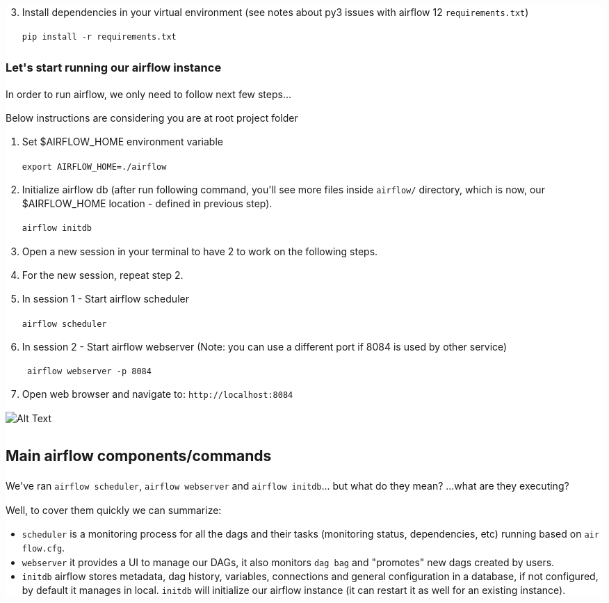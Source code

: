 3. Install dependencies in your virtual environment (see notes about py3 issues with airflow 12 `requirements.txt`)
    ```shell script
    pip install -r requirements.txt
    ```
   
    
### Let's start running our airflow instance

In order to run airflow, we only need to follow next few steps...

Below instructions are considering you are at root project folder

1. Set $AIRFLOW_HOME environment variable

    ```shell script
    export AIRFLOW_HOME=./airflow
    ```

2. Initialize airflow db (after run following command, you'll see more files inside `airflow/` directory, which is now,
our $AIRFLOW_HOME location - defined in previous step).

    ```shell script
    airflow initdb
    ```

3. Open a new session in your terminal to have 2 to work on the following steps.

4. For the new session, repeat step 2.

5. In session 1 -  Start airflow scheduler
    ```shell script
    airflow scheduler
    ```
6. In session 2 - Start airflow webserver (Note: you can use a different port if 8084 is used by other service)
    ```shell script
     airflow webserver -p 8084
    ```
7. Open web browser and navigate to: `http://localhost:8084`

![Alt Text](https://media.giphy.com/media/YEL7FJP6ed008/giphy.gif)

## Main airflow components/commands 

We've ran `airflow scheduler`, `airflow webserver` and `airflow initdb`... but what do they mean? 
...what are they executing?

Well, to cover them quickly we can summarize:
- `scheduler` is a monitoring process for all the dags and their tasks (monitoring status, dependencies, etc) running 
based on `airflow.cfg`.
- `webserver` it provides a UI to manage our DAGs, it also monitors `dag bag` and "promotes" new dags created by users.
- `initdb` airflow stores metadata, dag history, variables, connections and general configuration in a database, 
if not configured, by default it manages in local. `initdb` will initialize our airflow instance 
(it can restart it as well for an existing instance).
